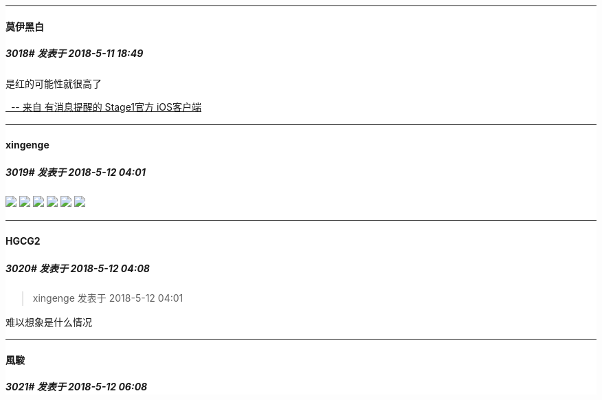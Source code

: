 *****

####  莫伊黑白  
##### 3018#       发表于 2018-5-11 18:49




是红的可能性就很高了

[  -- 来自 有消息提醒的 Stage1官方 iOS客户端](https://itunes.apple.com/fi/app/saraba1st/id1221237470?mt=8)







*****

####  xingenge  
##### 3019#       发表于 2018-5-12 04:01



<img src="http://wx1.sinaimg.cn/large/740ca5e5gy1fr81cwhpfnj20hs0a075k.jpg" referrerpolicy="no-referrer">
<img src="http://wx1.sinaimg.cn/large/740ca5e5gy1fr81cwhorej20hs0a0myn.jpg" referrerpolicy="no-referrer">
<img src="http://wx1.sinaimg.cn/large/740ca5e5gy1fr81cwn6h9j20hs0a0dh3.jpg" referrerpolicy="no-referrer">
<img src="http://wx3.sinaimg.cn/large/740ca5e5gy1fr81cwq2ihj20hs0a0myb.jpg" referrerpolicy="no-referrer">
<img src="http://wx1.sinaimg.cn/large/740ca5e5gy1fr81cwr3ktj20hs0a0myg.jpg" referrerpolicy="no-referrer">
<img src="http://wx3.sinaimg.cn/large/740ca5e5gy1fr81cwslx2j20hs0a00tr.jpg" referrerpolicy="no-referrer">







*****

####  HGCG2  
##### 3020#       发表于 2018-5-12 04:08



<blockquote>xingenge 发表于 2018-5-12 04:01
</blockquote>
难以想象是什么情况







*****

####  風駿  
##### 3021#       发表于 2018-5-12 06:08

